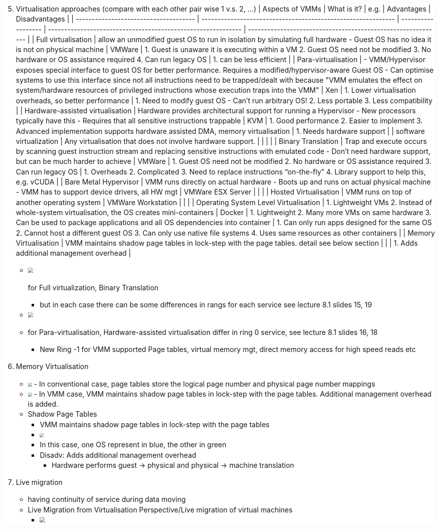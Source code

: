 5. Virtualisation approaches (compare with each other pair wise 1 v.s. 2, ...)
    | Aspects of VMMs                       | What is it?                                                  | e.g.               | Advantages                                                   | Disadvantages                                                |
    | ------------------------------------- | ------------------------------------------------------------ | ------------------ | ------------------------------------------------------------ | ------------------------------------------------------------ |
    | Full virtualisation                   | allow an unmodified guest OS to run in isolation by simulating full hardware - Guest OS has no idea it is not on physical machine | VMWare             | 1. Guest is unaware it is executing within a VM 2. Guest OS need not be modified 3. No hardware or OS assistance required 4. Can run legacy OS | 1. can be less efficient                                     |
    | Para-virtualisation                   | - VMM/Hypervisor exposes special interface to guest OS for better performance. Requires a modified/hypervisor-aware Guest OS - Can optimise systems to use this interface since not all instructions need to be trapped/dealt with because "VMM emulates the effect on system/hardware resources of privileged instructions whose execution traps into the VMM" | Xen                | 1. Lower virtualisation overheads, so better performance     | 1. Need to modify guest OS - Can’t run arbitrary OS! 2. Less portable 3. Less compatibility |
    | Hardware-assisted virtualisation      | Hardware provides architectural support for running a Hypervisor - New processors typically have this - Requires that all sensitive instructions trappable | KVM                | 1. Good performance 2. Easier to implement 3. Advanced implementation supports hardware assisted DMA, memory virtualisation | 1. Needs hardware support                                    |
    | software virtualization               | Any virtualisation that does not involve hardware support.   |                    |                                                              |                                                              |
    | Binary Translation                    | Trap and execute occurs by scanning guest instruction stream and replacing sensitive instructions with emulated code - Don’t need hardware support, but can be much harder to achieve | VMWare             | 1. Guest OS need not be modified 2. No hardware or OS assistance required 3. Can run legacy OS | 1. Overheads 2. Complicated 3. Need to replace instructions “on-the-fly” 4. Library support to help this, e.g. vCUDA |
    | Bare Metal Hypervisor                 | VMM runs directly on actual hardware - Boots up and runs on actual physical machine - VMM has to support device drivers, all HW mgt | VMWare ESX Server  |                                                              |                                                              |
    | Hosted Virtualisation                 | VMM runs on top of another operating system                  | VMWare Workstation |                                                              |                                                              |
    | Operating System Level Virtualisation | 1. Lightweight VMs 2. Instead of whole-system virtualisation, the OS creates mini-containers | Docker             | 1. Lightweight 2. Many more VMs on same hardware 3. Can be used to package applications and all OS dependencies into container | 1. Can only run apps designed for the same OS 2. Cannot host a different guest OS 3. Can only use native file systems 4. Uses same resources as other containers |
    | Memory Virtualisation                 | VMM maintains shadow page tables in lock-step with the page tables. detail see below section |                    |                                                              | 1. Adds additional management overhead                       |

    

    - <img src="./docs/18.jpg" style="zoom:67%;" />  

        for Full virtualization, Binary Translation

        - but in each case there can be some differences in rangs for each service see lecture 8.1 slides 15, 19

        

    - <img src="./docs/19.jpg" style="zoom:67%;" /> 
      
    - for Para-virtualisation, Hardware-assisted virtualisation differ in ring 0 service, see lecture 8.1 slides 16, 18
      
        - New Ring -1 for VMM supported Page tables, virtual memory mgt, direct memory access for high speed reads etc

5. Memory Virtualisation
    - <img src="./docs/20.jpg" style="zoom:50%;" />
      - In conventional case, page tables store the logical page number and physical page number mappings
    - <img src="./docs/21.jpg" style="zoom:50%;" />
      - In VMM case, VMM maintains shadow page tables in lock-step with the page tables. Additional management overhead is added.
    - Shadow Page Tables
        - VMM maintains shadow page tables in lock-step with the page tables
        - <img src="./docs/22.jpg" style="zoom:50%;" />
        - In this case, one OS represent in blue, the other in green
        - Disadv: Adds additional management overhead
            - Hardware performs guest -> physical and physical -> machine translation
    
6. Live migration
    - having continuity of service during data moving
    - Live Migration from Virtualisation Perspective/Live migration of virtual machines
        - <img src="./docs/30.jpg" style="zoom:67%;" />
